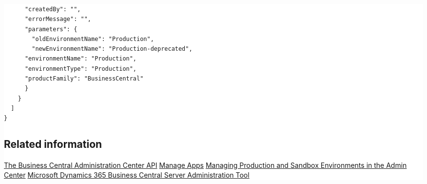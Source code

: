 ```
      "createdBy": "",
      "errorMessage": "",
      "parameters": {
        "oldEnvironmentName": "Production",
        "newEnvironmentName": "Production-deprecated",
      "environmentName": "Production",
      "environmentType": "Production",
      "productFamily": "BusinessCentral"
      }
    }
  ]
}
```
## Related information

[The Business Central Administration Center API](administration-center-api.md)
[Manage Apps](tenant-admin-center-manage-apps.md)
[Managing Production and Sandbox Environments in the Admin Center](tenant-admin-center-environments.md)
[Microsoft Dynamics 365 Business Central Server Administration Tool](administration-tool.md)
